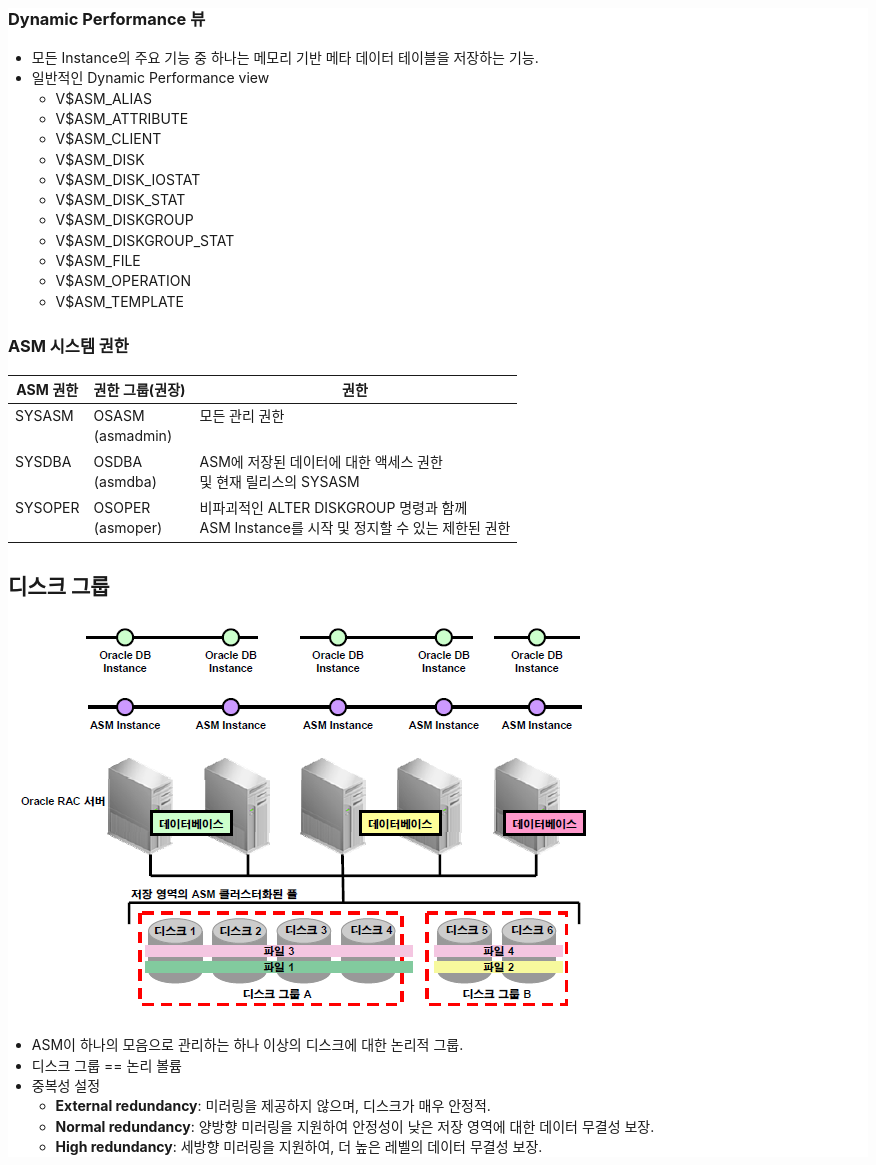### Dynamic Performance 뷰

* 모든 Instance의 주요 기능 중 하나는 메모리 기반 메타 데이터 테이블을 저장하는 기능.
* 일반적인 Dynamic Performance view
    * V$ASM_ALIAS
    * V$ASM_ATTRIBUTE
    * V$ASM_CLIENT
    * V$ASM_DISK
    * V$ASM\_DISK\_IOSTAT
    * V$ASM\_DISK\_STAT
    * V$ASM_DISKGROUP
    * V$ASM\_DISKGROUP\_STAT
    * V$ASM_FILE
    * V$ASM_OPERATION
    * V$ASM_TEMPLATE

### ASM 시스템 권한

| **ASM 권한** | **권한 그룹(권장)** | **권한** |
| ------ | --------- | --- |
| SYSASM | OSASM<br>(asmadmin) | 모든 관리 권한 |
| SYSDBA | OSDBA<br>(asmdba) | ASM에 저장된 데이터에 대한 액세스 권한<br>및 현재 릴리스의 SYSASM |
| SYSOPER | OSOPER<br>(asmoper) | 비파괴적인 ALTER DISKGROUP 명령과 함께<br>ASM Instance를 시작 및 정지할 수 있는 제한된 권한 |

## 디스크 그룹

![Image](/assets/20180418/3.png)

* ASM이 하나의 모음으로 관리하는 하나 이상의 디스크에 대한 논리적 그룹.
* 디스크 그룹 == 논리 볼륨
* 중복성 설정
    * **External redundancy**: 미러링을 제공하지 않으며, 디스크가 매우 안정적.
    * **Normal redundancy**: 양방향 미러링을 지원하여 안정성이 낮은 저장 영역에 대한 데이터 무결성 보장.
    * **High redundancy**: 세방향 미러링을 지원하여, 더 높은 레벨의 데이터 무결성 보장.

